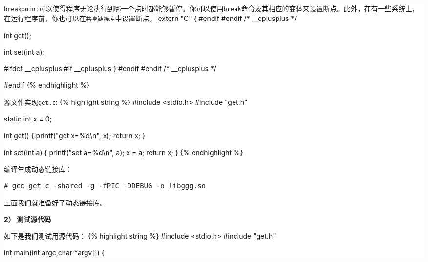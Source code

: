 ```breakpoint```可以使得程序无论执行到哪一个点时都能够暂停。你可以使用```break```命令及其相应的变体来设置断点。此外，在有一些系统上，在运行程序前，你也可以在```共享链接库```中设置断点。
extern "C"
{
#endif
#endif /* __cplusplus */



int get();

int set(int a);


#ifdef __cplusplus
#if __cplusplus
}
#endif
#endif /* __cplusplus */


#endif
{% endhighlight %}

源文件实现```get.c```:
{% highlight string %}
#include <stdio.h>
#include "get.h"



static int x = 0;

int get()
{
        printf("get x=%d\n", x);
        return x;
}

int set(int a)
{
        printf("set a=%d\n", a);
        x = a;
        return x;
}
{% endhighlight %}

编译生成动态链接库：
<pre>
# gcc get.c -shared -g -fPIC -DDEBUG -o libggg.so 
</pre>

上面我们就准备好了动态链接库。


**2） 测试源代码**

如下是我们测试用源代码：
{% highlight string %}
#include <stdio.h>
#include "get.h"


int main(int argc,char *argv[])
{
```